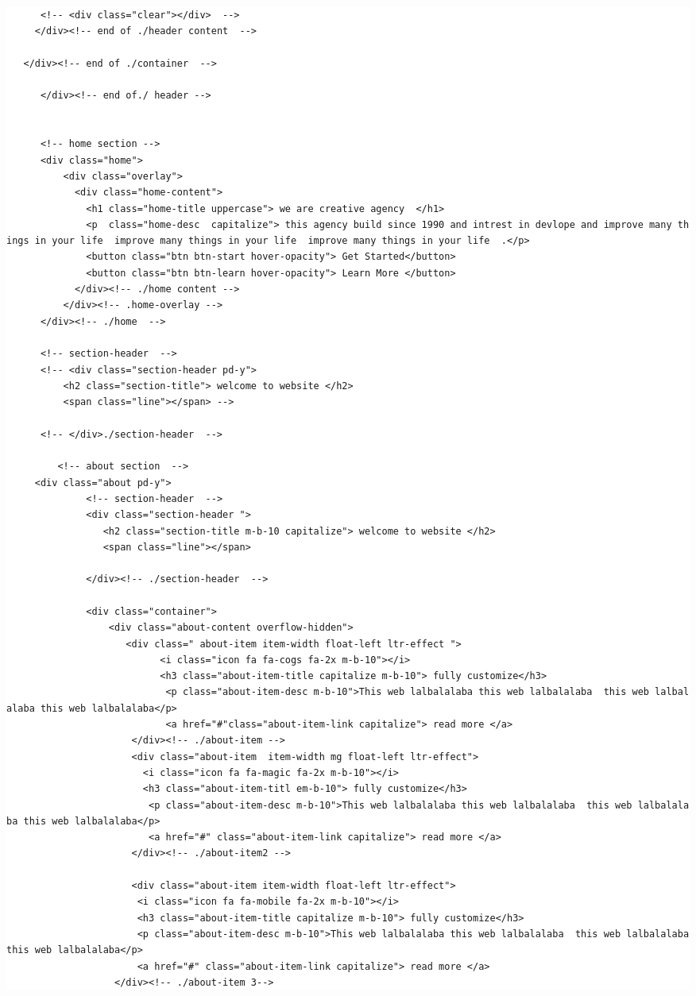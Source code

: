           <!-- <div class="clear"></div>  -->
         </div><!-- end of ./header content  -->

       </div><!-- end of ./container  -->

          </div><!-- end of./ header -->

        
          <!-- home section -->
          <div class="home">
              <div class="overlay">
                <div class="home-content">
                  <h1 class="home-title uppercase"> we are creative agency  </h1>
                  <p  class="home-desc  capitalize"> this agency build since 1990 and intrest in devlope and improve many things in your life  improve many things in your life  improve many things in your life  .</p>
                  <button class="btn btn-start hover-opacity"> Get Started</button>
                  <button class="btn btn-learn hover-opacity"> Learn More </button>
                </div><!-- ./home content -->
              </div><!-- .home-overlay -->
          </div><!-- ./home  -->

          <!-- section-header  -->
          <!-- <div class="section-header pd-y">
              <h2 class="section-title"> welcome to website </h2>
              <span class="line"></span> -->

          <!-- </div>./section-header  -->
          
             <!-- about section  -->
         <div class="about pd-y">
                  <!-- section-header  -->
                  <div class="section-header ">
                     <h2 class="section-title m-b-10 capitalize"> welcome to website </h2>
                     <span class="line"></span>

                  </div><!-- ./section-header  -->

                  <div class="container">
                      <div class="about-content overflow-hidden">
                         <div class=" about-item item-width float-left ltr-effect ">
                               <i class="icon fa fa-cogs fa-2x m-b-10"></i>
                               <h3 class="about-item-title capitalize m-b-10"> fully customize</h3>
                                <p class="about-item-desc m-b-10">This web lalbalalaba this web lalbalalaba  this web lalbalalaba this web lalbalalaba</p>
                                <a href="#"class="about-item-link capitalize"> read more </a>
                          </div><!-- ./about-item -->
                          <div class="about-item  item-width mg float-left ltr-effect">
                            <i class="icon fa fa-magic fa-2x m-b-10"></i>
                            <h3 class="about-item-titl em-b-10"> fully customize</h3>
                             <p class="about-item-desc m-b-10">This web lalbalalaba this web lalbalalaba  this web lalbalalaba this web lalbalalaba</p>
                             <a href="#" class="about-item-link capitalize"> read more </a>
                          </div><!-- ./about-item2 -->

                          <div class="about-item item-width float-left ltr-effect">
                           <i class="icon fa fa-mobile fa-2x m-b-10"></i>
                           <h3 class="about-item-title capitalize m-b-10"> fully customize</h3>
                           <p class="about-item-desc m-b-10">This web lalbalalaba this web lalbalalaba  this web lalbalalaba this web lalbalalaba</p>
                           <a href="#" class="about-item-link capitalize"> read more </a>
                       </div><!-- ./about-item 3-->
                  